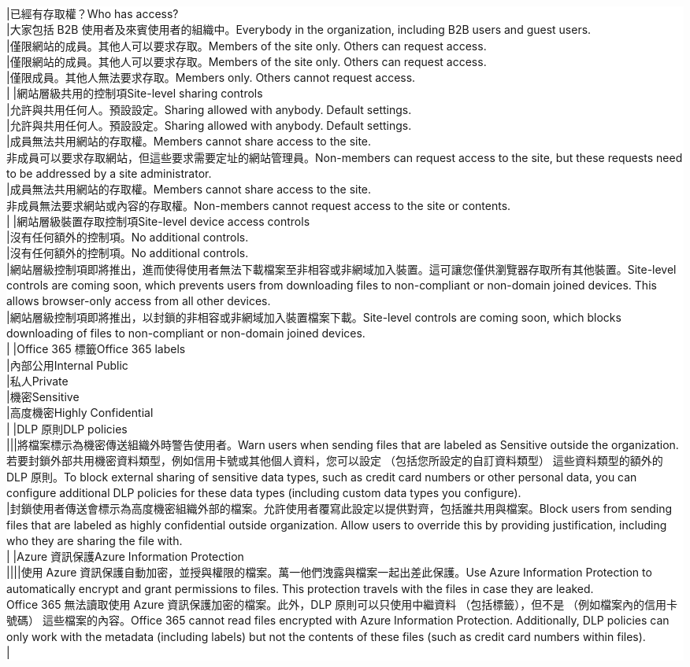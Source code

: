 |<span data-ttu-id="8a28a-189">已經有存取權？</span><span class="sxs-lookup"><span data-stu-id="8a28a-189">Who has access?</span></span>  <br/> |<span data-ttu-id="8a28a-190">大家包括 B2B 使用者及來賓使用者的組織中。</span><span class="sxs-lookup"><span data-stu-id="8a28a-190">Everybody in the organization, including B2B users and guest users.</span></span>  <br/> |<span data-ttu-id="8a28a-p115">僅限網站的成員。其他人可以要求存取。</span><span class="sxs-lookup"><span data-stu-id="8a28a-p115">Members of the site only. Others can request access.</span></span>  <br/> |<span data-ttu-id="8a28a-p116">僅限網站的成員。其他人可以要求存取。</span><span class="sxs-lookup"><span data-stu-id="8a28a-p116">Members of the site only. Others can request access.</span></span>  <br/> |<span data-ttu-id="8a28a-p117">僅限成員。其他人無法要求存取。</span><span class="sxs-lookup"><span data-stu-id="8a28a-p117">Members only. Others cannot request access.</span></span>  <br/> |
|<span data-ttu-id="8a28a-197">網站層級共用的控制項</span><span class="sxs-lookup"><span data-stu-id="8a28a-197">Site-level sharing controls</span></span>  <br/> |<span data-ttu-id="8a28a-p118">允許與共用任何人。預設設定。</span><span class="sxs-lookup"><span data-stu-id="8a28a-p118">Sharing allowed with anybody. Default settings.</span></span>  <br/> |<span data-ttu-id="8a28a-p119">允許與共用任何人。預設設定。</span><span class="sxs-lookup"><span data-stu-id="8a28a-p119">Sharing allowed with anybody. Default settings.</span></span>  <br/> |<span data-ttu-id="8a28a-202">成員無法共用網站的存取權。</span><span class="sxs-lookup"><span data-stu-id="8a28a-202">Members cannot share access to the site.</span></span>  <br/> <span data-ttu-id="8a28a-203">非成員可以要求存取網站，但這些要求需要定址的網站管理員。</span><span class="sxs-lookup"><span data-stu-id="8a28a-203">Non-members can request access to the site, but these requests need to be addressed by a site administrator.</span></span>  <br/> |<span data-ttu-id="8a28a-204">成員無法共用網站的存取權。</span><span class="sxs-lookup"><span data-stu-id="8a28a-204">Members cannot share access to the site.</span></span>  <br/> <span data-ttu-id="8a28a-205">非成員無法要求網站或內容的存取權。</span><span class="sxs-lookup"><span data-stu-id="8a28a-205">Non-members cannot request access to the site or contents.</span></span>  <br/> |
|<span data-ttu-id="8a28a-206">網站層級裝置存取控制項</span><span class="sxs-lookup"><span data-stu-id="8a28a-206">Site-level device access controls</span></span>  <br/> |<span data-ttu-id="8a28a-207">沒有任何額外的控制項。</span><span class="sxs-lookup"><span data-stu-id="8a28a-207">No additional controls.</span></span>  <br/> |<span data-ttu-id="8a28a-208">沒有任何額外的控制項。</span><span class="sxs-lookup"><span data-stu-id="8a28a-208">No additional controls.</span></span>  <br/> |<span data-ttu-id="8a28a-p120">網站層級控制項即將推出，進而使得使用者無法下載檔案至非相容或非網域加入裝置。這可讓您僅供瀏覽器存取所有其他裝置。</span><span class="sxs-lookup"><span data-stu-id="8a28a-p120">Site-level controls are coming soon, which prevents users from downloading files to non-compliant or non-domain joined devices. This allows browser-only access from all other devices.</span></span>  <br/> |<span data-ttu-id="8a28a-211">網站層級控制項即將推出，以封鎖的非相容或非網域加入裝置檔案下載。</span><span class="sxs-lookup"><span data-stu-id="8a28a-211">Site-level controls are coming soon, which blocks downloading of files to non-compliant or non-domain joined devices.</span></span>  <br/> |
|<span data-ttu-id="8a28a-212">Office 365 標籤</span><span class="sxs-lookup"><span data-stu-id="8a28a-212">Office 365 labels</span></span>  <br/> |<span data-ttu-id="8a28a-213">內部公用</span><span class="sxs-lookup"><span data-stu-id="8a28a-213">Internal Public</span></span>  <br/> |<span data-ttu-id="8a28a-214">私人</span><span class="sxs-lookup"><span data-stu-id="8a28a-214">Private</span></span>  <br/> |<span data-ttu-id="8a28a-215">機密</span><span class="sxs-lookup"><span data-stu-id="8a28a-215">Sensitive</span></span>  <br/> |<span data-ttu-id="8a28a-216">高度機密</span><span class="sxs-lookup"><span data-stu-id="8a28a-216">Highly Confidential</span></span>  <br/> |
|<span data-ttu-id="8a28a-217">DLP 原則</span><span class="sxs-lookup"><span data-stu-id="8a28a-217">DLP policies</span></span>  <br/> |||<span data-ttu-id="8a28a-218">將檔案標示為機密傳送組織外時警告使用者。</span><span class="sxs-lookup"><span data-stu-id="8a28a-218">Warn users when sending files that are labeled as Sensitive outside the organization.</span></span>  <br/> <span data-ttu-id="8a28a-219">若要封鎖外部共用機密資料類型，例如信用卡號或其他個人資料，您可以設定 （包括您所設定的自訂資料類型） 這些資料類型的額外的 DLP 原則。</span><span class="sxs-lookup"><span data-stu-id="8a28a-219">To block external sharing of sensitive data types, such as credit card numbers or other personal data, you can configure additional DLP policies for these data types (including custom data types you configure).</span></span>  <br/> |<span data-ttu-id="8a28a-p121">封鎖使用者傳送會標示為高度機密組織外部的檔案。允許使用者覆寫此設定以提供對齊，包括誰共用與檔案。</span><span class="sxs-lookup"><span data-stu-id="8a28a-p121">Block users from sending files that are labeled as highly confidential outside organization. Allow users to override this by providing justification, including who they are sharing the file with.</span></span>  <br/> |
|<span data-ttu-id="8a28a-222">Azure 資訊保護</span><span class="sxs-lookup"><span data-stu-id="8a28a-222">Azure Information Protection</span></span>  <br/> ||||<span data-ttu-id="8a28a-p122">使用 Azure 資訊保護自動加密，並授與權限的檔案。萬一他們洩露與檔案一起出差此保護。</span><span class="sxs-lookup"><span data-stu-id="8a28a-p122">Use Azure Information Protection to automatically encrypt and grant permissions to files. This protection travels with the files in case they are leaked.</span></span>  <br/> <span data-ttu-id="8a28a-p123">Office 365 無法讀取使用 Azure 資訊保護加密的檔案。此外，DLP 原則可以只使用中繼資料 （包括標籤），但不是 （例如檔案內的信用卡號碼） 這些檔案的內容。</span><span class="sxs-lookup"><span data-stu-id="8a28a-p123">Office 365 cannot read files encrypted with Azure Information Protection. Additionally, DLP policies can only work with the metadata (including labels) but not the contents of these files (such as credit card numbers within files).</span></span>  <br/> |
   